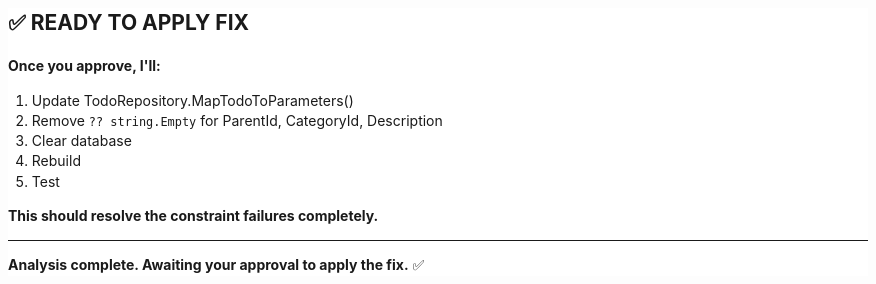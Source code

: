 ## ✅ READY TO APPLY FIX

**Once you approve, I'll:**
1. Update TodoRepository.MapTodoToParameters()
2. Remove `?? string.Empty` for ParentId, CategoryId, Description
3. Clear database
4. Rebuild
5. Test

**This should resolve the constraint failures completely.**

---

**Analysis complete. Awaiting your approval to apply the fix.** ✅


